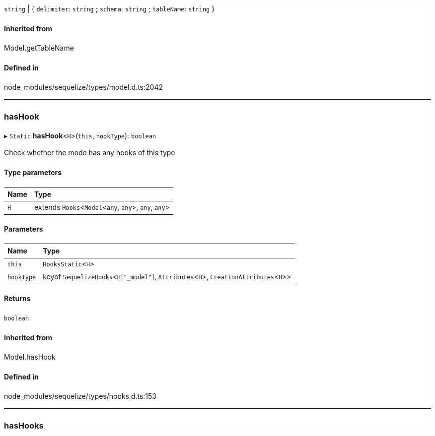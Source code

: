 `string` \| { `delimiter`: `string` ; `schema`: `string` ; `tableName`: `string`  }

#### Inherited from

Model.getTableName

#### Defined in

node_modules/sequelize/types/model.d.ts:2042

___

### hasHook

▸ `Static` **hasHook**<`H`\>(`this`, `hookType`): `boolean`

Check whether the mode has any hooks of this type

#### Type parameters

| Name | Type |
| :------ | :------ |
| `H` | extends `Hooks`<`Model`<`any`, `any`\>, `any`, `any`\> |

#### Parameters

| Name | Type |
| :------ | :------ |
| `this` | `HooksStatic`<`H`\> |
| `hookType` | keyof `SequelizeHooks`<`H`[``"_model"``], `Attributes`<`H`\>, `CreationAttributes`<`H`\>\> |

#### Returns

`boolean`

#### Inherited from

Model.hasHook

#### Defined in

node_modules/sequelize/types/hooks.d.ts:153

___

### hasHooks

